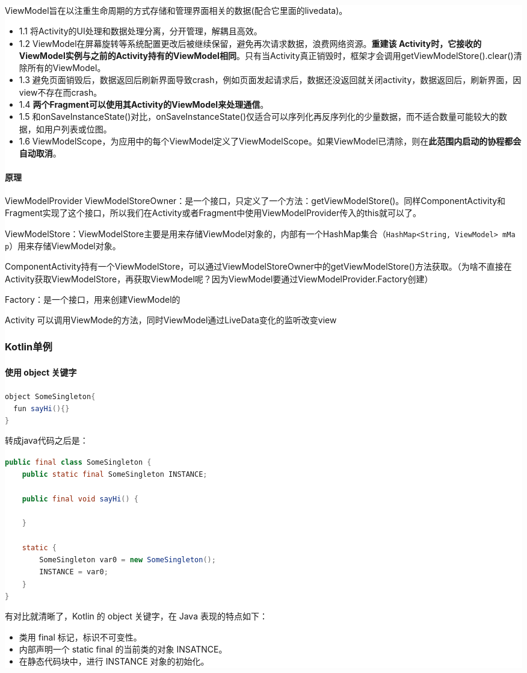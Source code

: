 ViewModel旨在以注重生命周期的方式存储和管理界面相关的数据(配合它里面的livedata)。

- 1.1 将Activity的UI处理和数据处理分离，分开管理，解耦且高效。
- 1.2 ViewModel在屏幕旋转等系统配置更改后被继续保留，避免再次请求数据，浪费网络资源。**重建该 Activity时，它接收的ViewModel实例与之前的Activity持有的ViewModel相同**。只有当Activity真正销毁时，框架才会调用getViewModelStore().clear()清除所有的ViewModel。
- 1.3 避免页面销毁后，数据返回后刷新界面导致crash，例如页面发起请求后，数据还没返回就关闭activity，数据返回后，刷新界面，因view不存在而crash。
- 1.4 **两个Fragment可以使用其Activity的ViewModel来处理通信**。
- 1.5 和onSaveInstanceState()对比，onSaveInstanceState()仅适合可以序列化再反序列化的少量数据，而不适合数量可能较大的数据，如用户列表或位图。
- 1.6 ViewModelScope，为应用中的每个ViewModel定义了ViewModelScope。如果ViewModel已清除，则在**此范围内启动的协程都会自动取消**。

#### 原理

ViewModelProvider 
ViewModelStoreOwner：是一个接口，只定义了一个方法：getViewModelStore()。同样ComponentActivity和Fragment实现了这个接口，所以我们在Activity或者Fragment中使用ViewModelProvider传入的this就可以了。

ViewModelStore：ViewModelStore主要是用来存储ViewModel对象的，内部有一个HashMap集合（`HashMap<String, ViewModel> mMap`）用来存储ViewModel对象。

ComponentActivity持有一个ViewModelStore，可以通过ViewModelStoreOwner中的getViewModelStore()方法获取。（为啥不直接在Activity获取ViewModelStore，再获取ViewModel呢？因为ViewModel要通过ViewModelProvider.Factory创建）

Factory：是一个接口，用来创建ViewModel的

Activity 可以调用ViewMode的方法，同时ViewModel通过LiveData变化的监听改变view

### Kotlin单例

#### 使用 object 关键字

~~~ java
object SomeSingleton{
  fun sayHi(){}
}
~~~
转成java代码之后是：

~~~ java
public final class SomeSingleton {
    public static final SomeSingleton INSTANCE;

    public final void sayHi() {

    }

    static {
        SomeSingleton var0 = new SomeSingleton();
        INSTANCE = var0;
    }
}
~~~

有对比就清晰了，Kotlin 的 object 关键字，在 Java 表现的特点如下：

- 类用 final 标记，标识不可变性。
- 内部声明一个 static final 的当前类的对象 INSATNCE。
- 在静态代码块中，进行 INSTANCE 对象的初始化。
